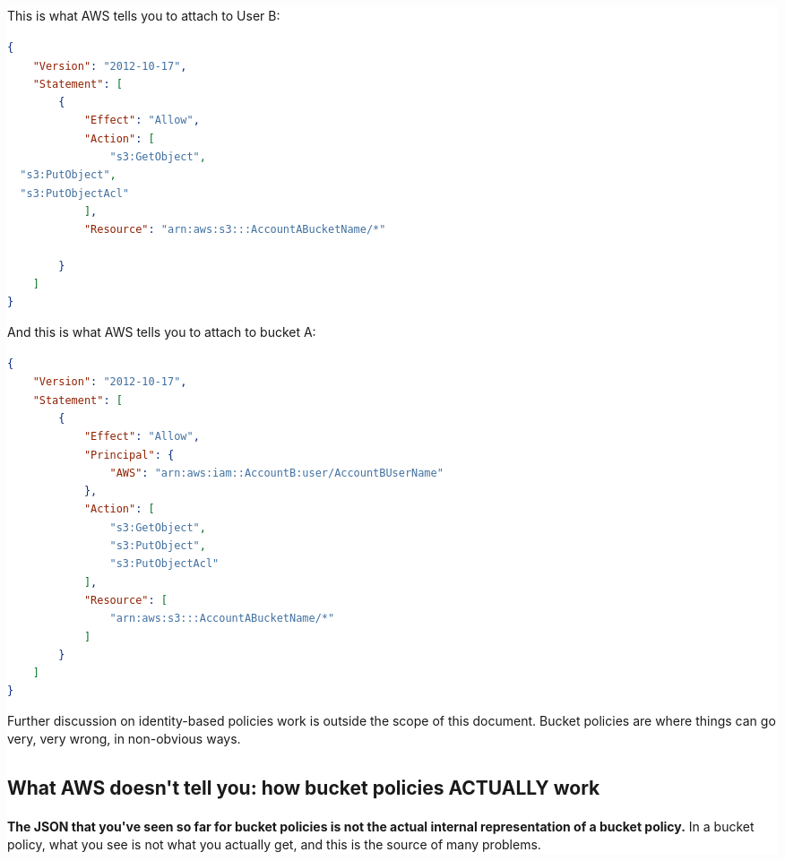 This is what AWS tells you to attach to User B:

```json
{
    "Version": "2012-10-17",
    "Statement": [
        {
            "Effect": "Allow",
            "Action": [
                "s3:GetObject",
  "s3:PutObject",
  "s3:PutObjectAcl"
            ],
            "Resource": "arn:aws:s3:::AccountABucketName/*"
 
        }
    ]
}
```

And this is what AWS tells you to attach to bucket A:

```json
{
    "Version": "2012-10-17",
    "Statement": [
        {
            "Effect": "Allow",
            "Principal": {
                "AWS": "arn:aws:iam::AccountB:user/AccountBUserName"
            },
            "Action": [
                "s3:GetObject",
                "s3:PutObject",
                "s3:PutObjectAcl"
            ],
            "Resource": [
                "arn:aws:s3:::AccountABucketName/*"
            ]
        }
    ]
}
```

Further discussion on identity-based policies work is outside the scope of this document. Bucket policies are where things can go very, very wrong, in non-obvious ways.

## What AWS doesn't tell you: how bucket policies ACTUALLY work

**The JSON that you've seen so far for bucket policies is not the actual internal representation of a bucket policy.** In a bucket policy, what you see is not what you actually get, and this is the source of many problems.
